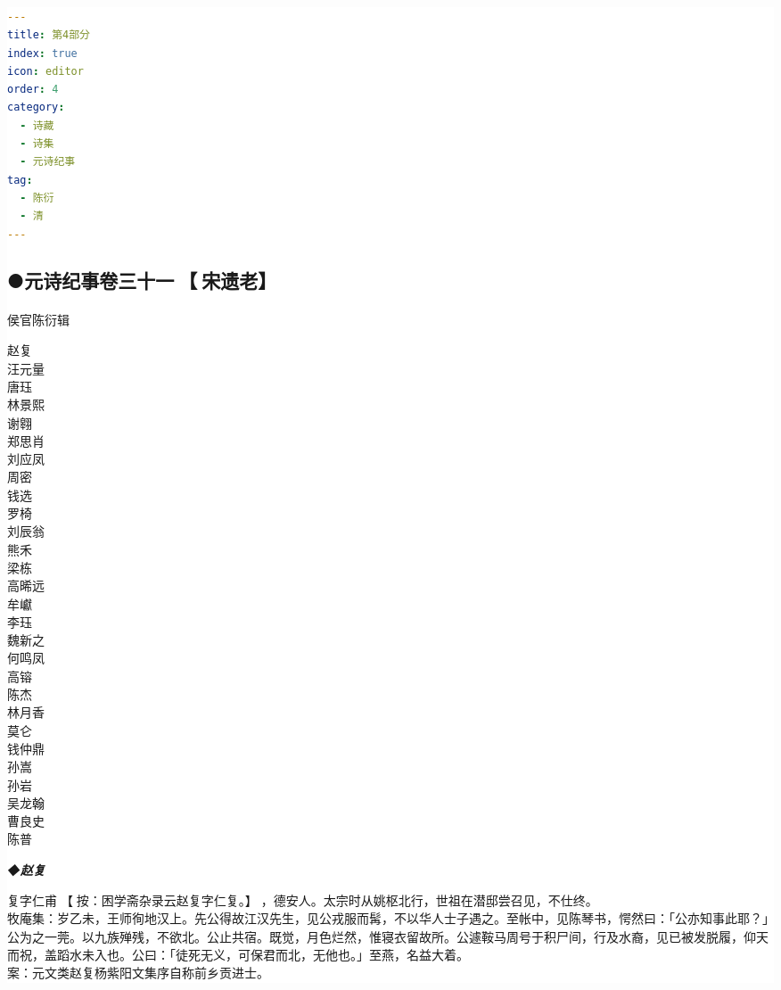 ```yaml
---
title: 第4部分
index: true
icon: editor
order: 4
category:
  - 诗藏
  - 诗集
  - 元诗纪事
tag:
  - 陈衍
  - 清
---
```


## ●元诗纪事卷三十一 【 宋遗老】  

侯官陈衍辑  

赵复  
汪元量  
唐珏  
林景熙  
谢翱  
郑思肖  
刘应凤  
周密  
钱选  
罗椅  
刘辰翁  
熊禾  
梁栋  
高晞远  
牟巘  
李珏  
魏新之  
何鸣凤  
高镕  
陈杰  
林月香  
莫仑  
钱仲鼎  
孙嵩  
孙岩  
吴龙翰  
曹良史  
陈普  

***◆赵复***  

复字仁甫 【 按：困学斋杂录云赵复字仁复。】 ，德安人。太宗时从姚枢北行，世祖在潜邸尝召见，不仕终。  
牧庵集：岁乙未，王师徇地汉上。先公得故江汉先生，见公戎服而髯，不以华人士子遇之。至帐中，见陈琴书，愕然曰：「公亦知事此耶？」公为之一莞。以九族殚残，不欲北。公止共宿。既觉，月色烂然，惟寝衣留故所。公遽鞍马周号于积尸间，行及水裔，见已被发脱履，仰天而祝，盖蹈水未入也。公曰：「徒死无义，可保君而北，无他也。」至燕，名益大着。  
案：元文类赵复杨紫阳文集序自称前乡贡进士。  
